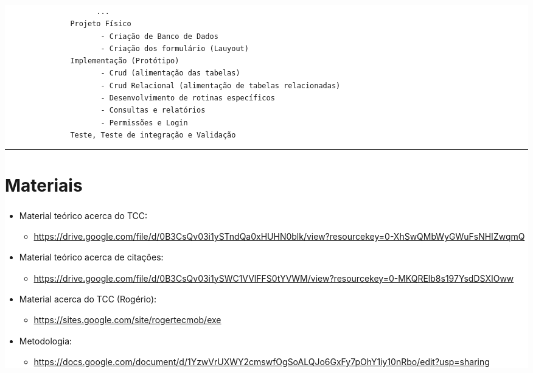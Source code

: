                          ...
                   Projeto Físico
                          - Criação de Banco de Dados
                          - Criação dos formulário (Lauyout)
                   Implementação (Protótipo)
                          - Crud (alimentação das tabelas)
                          - Crud Relacional (alimentação de tabelas relacionadas)
                          - Desenvolvimento de rotinas específicos 
                          - Consultas e relatórios
                          - Permissões e Login
                   Teste, Teste de integração e Validação
----------------------------------------------------------------------------------------------------------------------------------------------------
# Materiais
- Material teórico acerca do TCC:
	- https://drive.google.com/file/d/0B3CsQv03i1ySTndQa0xHUHN0blk/view?resourcekey=0-XhSwQMbWyGWuFsNHIZwqmQ

- Material teórico acerca de citações:
	- https://drive.google.com/file/d/0B3CsQv03i1ySWC1VVlFFS0tYVWM/view?resourcekey=0-MKQRElb8s197YsdDSXIOww

- Material acerca do TCC (Rogério):
	- https://sites.google.com/site/rogertecmob/exe

- Metodologia:
	- https://docs.google.com/document/d/1YzwVrUXWY2cmswfOgSoALQJo6GxFy7pOhY1iy10nRbo/edit?usp=sharing


